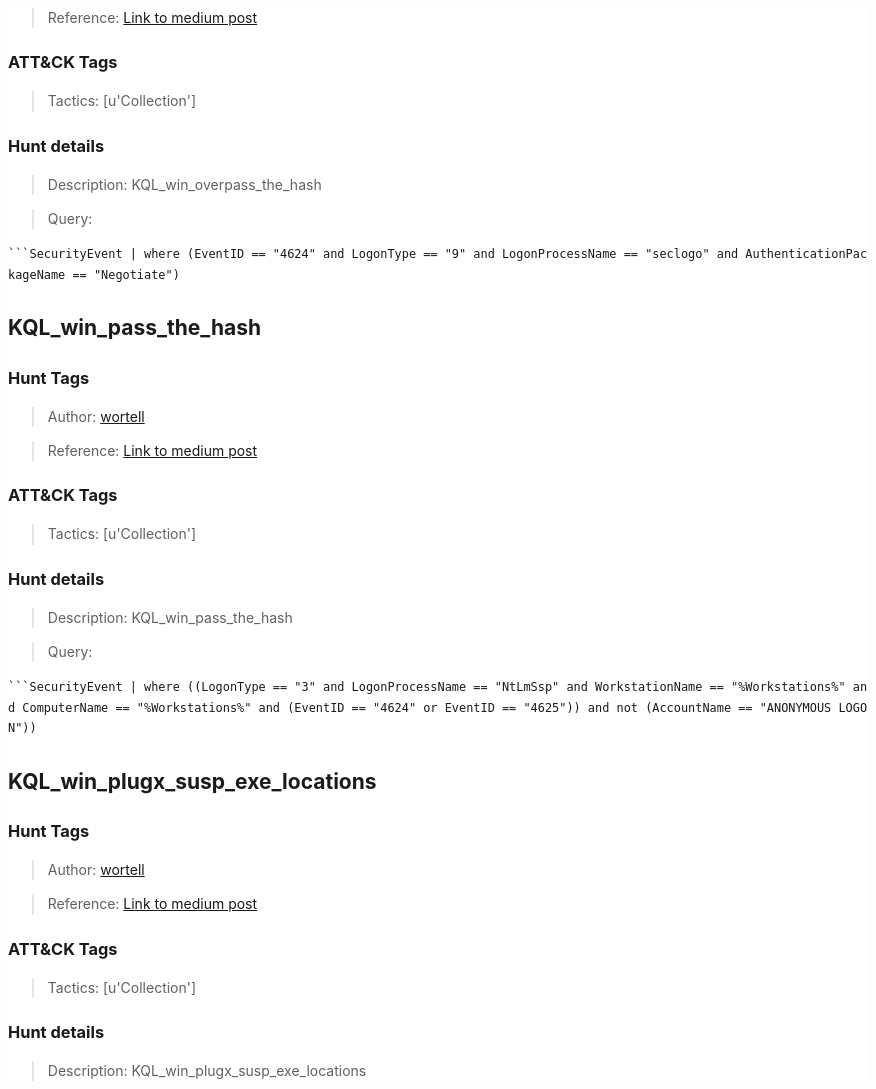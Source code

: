 > Reference: [Link to medium post](https://raw.githubusercontent.com/wortell/KQL/master/KQL_win_overpass_the_hash.txt)

### ATT&CK Tags

> Tactics: [u'Collection']

### Hunt details

> Description: KQL_win_overpass_the_hash

> Query:

```t
```SecurityEvent | where (EventID == "4624" and LogonType == "9" and LogonProcessName == "seclogo" and AuthenticationPackageName == "Negotiate")
```

## KQL_win_pass_the_hash
### Hunt Tags

> Author: [wortell](https://www.metsys.fr/)

> Reference: [Link to medium post](https://raw.githubusercontent.com/wortell/KQL/master/KQL_win_pass_the_hash.txt)

### ATT&CK Tags

> Tactics: [u'Collection']

### Hunt details

> Description: KQL_win_pass_the_hash

> Query:

```t
```SecurityEvent | where ((LogonType == "3" and LogonProcessName == "NtLmSsp" and WorkstationName == "%Workstations%" and ComputerName == "%Workstations%" and (EventID == "4624" or EventID == "4625")) and not (AccountName == "ANONYMOUS LOGON"))
```

## KQL_win_plugx_susp_exe_locations
### Hunt Tags

> Author: [wortell](https://www.metsys.fr/)

> Reference: [Link to medium post](https://raw.githubusercontent.com/wortell/KQL/master/KQL_win_plugx_susp_exe_locations.txt)

### ATT&CK Tags

> Tactics: [u'Collection']

### Hunt details

> Description: KQL_win_plugx_susp_exe_locations
